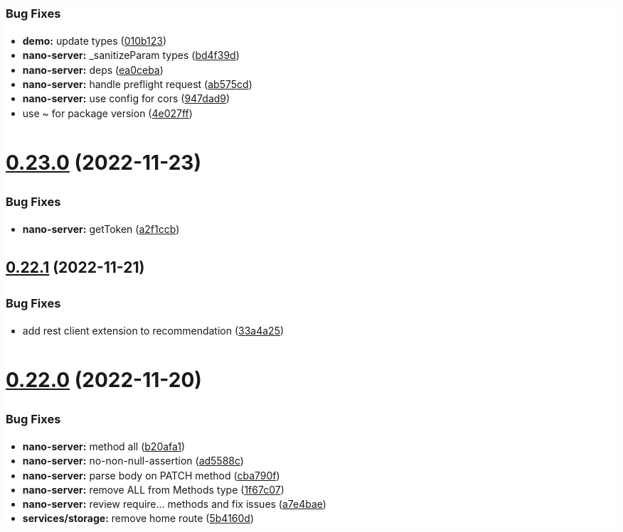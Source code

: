 ### Bug Fixes

- **demo:** update types ([010b123](https://github.com/AliMD/alwatr/commit/010b123075d073c8583f557608a9781064d7cc5c))
- **nano-server:** \_sanitizeParam types ([bd4f39d](https://github.com/AliMD/alwatr/commit/bd4f39d32ceef5f2be26fce27a37cc7e1d5f6bd6))
- **nano-server:** deps ([ea0ceba](https://github.com/AliMD/alwatr/commit/ea0ceba7da3d1bc0542d9eb69d951aa3c3165175))
- **nano-server:** handle preflight request ([ab575cd](https://github.com/AliMD/alwatr/commit/ab575cd67b3f06dc64c895a7080e766b02ee3c22))
- **nano-server:** use config for cors ([947dad9](https://github.com/AliMD/alwatr/commit/947dad9473d7408aad9a4640ffdd2157edae10c5))
- use ~ for package version ([4e027ff](https://github.com/AliMD/alwatr/commit/4e027ff63875e03b088ebcdc1bdf2495f4494eec))

# [0.23.0](https://github.com/AliMD/alwatr/compare/v0.22.1...v0.23.0) (2022-11-23)

### Bug Fixes

- **nano-server:** getToken ([a2f1ccb](https://github.com/AliMD/alwatr/commit/a2f1ccbe5d81d3f284ba1ce80dd2e54ec2245848))

## [0.22.1](https://github.com/AliMD/alwatr/compare/v0.22.0...v0.22.1) (2022-11-21)

### Bug Fixes

- add rest client extension to recommendation ([33a4a25](https://github.com/AliMD/alwatr/commit/33a4a2579208d6026380bbe8eaa9d4f9d2a8a1b9))

# [0.22.0](https://github.com/AliMD/alwatr/compare/v0.21.0...v0.22.0) (2022-11-20)

### Bug Fixes

- **nano-server:** method all ([b20afa1](https://github.com/AliMD/alwatr/commit/b20afa1fb8eeb13c4b6e3d811ae6fbbeb7465306))
- **nano-server:** no-non-null-assertion ([ad5588c](https://github.com/AliMD/alwatr/commit/ad5588c6e0e863aa03cca44c23144dbf371795da))
- **nano-server:** parse body on PATCH method ([cba790f](https://github.com/AliMD/alwatr/commit/cba790f43dc88c00ee99f5f7d7c872e8f6d1618d))
- **nano-server:** remove ALL from Methods type ([1f67c07](https://github.com/AliMD/alwatr/commit/1f67c07a5044c6d7cf89605e269af468aa49094c))
- **nano-server:** review require... methods and fix issues ([a7e4bae](https://github.com/AliMD/alwatr/commit/a7e4bae89440c2fc72a0a9e6060aac894b18eddf))
- **services/storage:** remove home route ([5b4160d](https://github.com/AliMD/alwatr/commit/5b4160df0237085e43a103a02b9b63404eddda2c))
